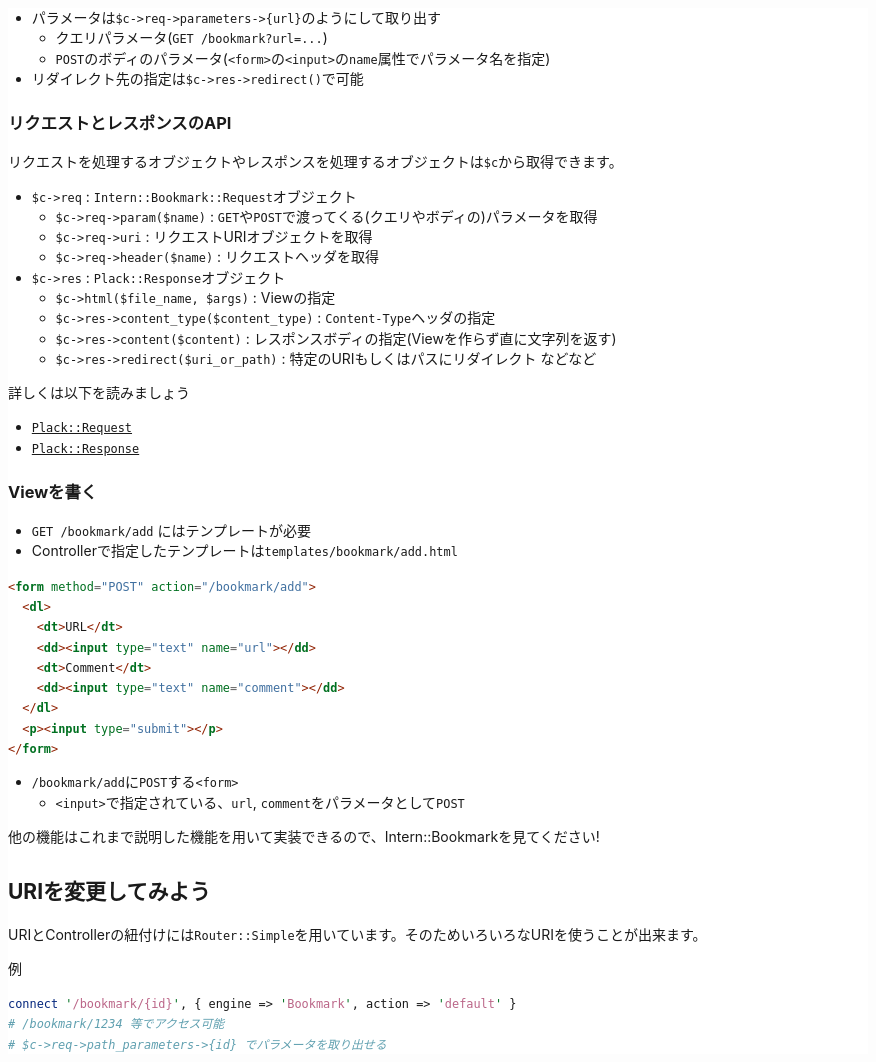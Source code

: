 - パラメータは`$c->req->parameters->{url}`のようにして取り出す
    - クエリパラメータ(`GET /bookmark?url=...`)
    - `POST`のボディのパラメータ(`<form>`の`<input>`の`name`属性でパラメータ名を指定)
- リダイレクト先の指定は`$c->res->redirect()`で可能


### リクエストとレスポンスのAPI
リクエストを処理するオブジェクトやレスポンスを処理するオブジェクトは`$c`から取得できます。

- `$c->req` : `Intern::Bookmark::Request`オブジェクト
    - `$c->req->param($name)` : `GET`や`POST`で渡ってくる(クエリやボディの)パラメータを取得
    - `$c->req->uri` : リクエストURIオブジェクトを取得
    - `$c->req->header($name)` : リクエストヘッダを取得
- `$c->res` : `Plack::Response`オブジェクト
    - `$c->html($file_name, $args)` : Viewの指定
    - `$c->res->content_type($content_type)` : `Content-Type`ヘッダの指定
    - `$c->res->content($content)` : レスポンスボディの指定(Viewを作らず直に文字列を返す)
    - `$c->res->redirect($uri_or_path)` : 特定のURIもしくはパスにリダイレクト
などなど

詳しくは以下を読みましょう
- [`Plack::Request`][cpan-plack-request]
- [`Plack::Response`][cpan-plack-response]

### Viewを書く
- `GET /bookmark/add` にはテンプレートが必要
- Controllerで指定したテンプレートは`templates/bookmark/add.html`

```HTML
<form method="POST" action="/bookmark/add">
  <dl>
    <dt>URL</dt>
    <dd><input type="text" name="url"></dd>
    <dt>Comment</dt>
    <dd><input type="text" name="comment"></dd>
  </dl>
  <p><input type="submit"></p>
</form>
```

- `/bookmark/add`に`POST`する`<form>`
    - `<input>`で指定されている、`url`, `comment`をパラメータとして`POST`


他の機能はこれまで説明した機能を用いて実装できるので、Intern::Bookmarkを見てください!


## URIを変更してみよう <a name="intern-bookmark-other-uri"></a>
URIとControllerの紐付けには`Router::Simple`を用いています。そのためいろいろなURIを使うことが出来ます。

例
```Perl
connect '/bookmark/{id}', { engine => 'Bookmark', action => 'default' }
# /bookmark/1234 等でアクセス可能
# $c->req->path_parameters->{id} でパラメータを取り出せる
```


[cpan-text-xslate-syntax-tterse]: https://metacpan.org/module/Text::Xslate::Syntax::TTerse
[cpan-text-xslate-syntax-kolon]: https://metacpan.org/module/Text::Xslate::Syntax::Kolon
[cpan-text-xslate-bridge-tt2]: https://metacpan.org/module/Text::Xslate::Bridge::TT2
[cpan-template-manual-vmethods]: https://metacpan.org/module/Template::Manual::VMethods
[cpan-www-mechanize]: https://metacpan.org/module/WWW::Mechanize
[cpan-test-www-mechanize]: https://metacpan.org/module/Test::WWW::Mechanize
[cpan-test-www-mechanize-psgi]: https://metacpan.org/module/Test::WWW::Mechanize::PSGI
[cpan-plack]: https://metacpan.org/module/Plack
[cpan-plack-request]: https://metacpan.org/module/Plack::Request
[cpan-plack-response]: https://metacpan.org/module/Plack::Response
[cpan-formvalidator-simple]: https://metacpan.org/module/FormValidator::Simple
[hatena-oauth]: http://developer.hatena.ne.jp/ja/documents/auth/apis/oauth